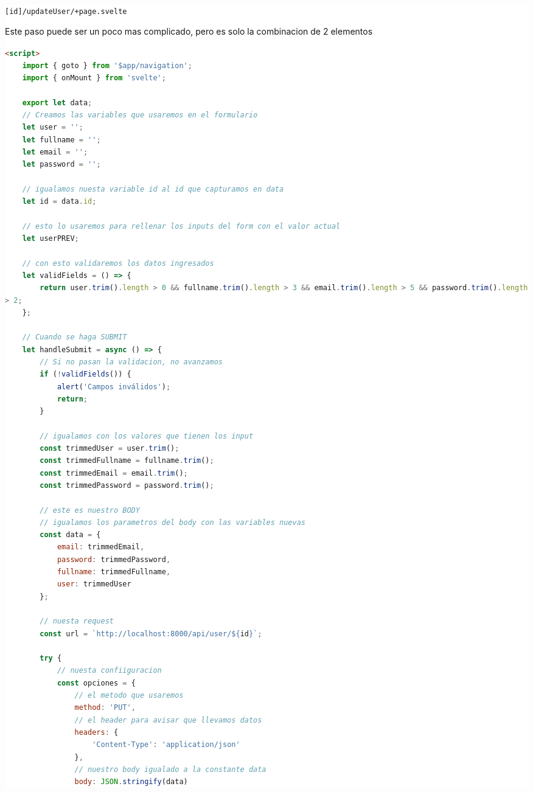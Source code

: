 `[id]/updateUser/+page.svelte`

Este paso puede ser un poco mas complicado, pero es solo la combinacion de 2 elementos

```html
<script>
    import { goto } from '$app/navigation';
    import { onMount } from 'svelte';

    export let data;
    // Creamos las variables que usaremos en el formulario
    let user = '';
    let fullname = '';
    let email = '';
    let password = '';

    // igualamos nuesta variable id al id que capturamos en data
    let id = data.id;

    // esto lo usaremos para rellenar los inputs del form con el valor actual
    let userPREV;

    // con esto validaremos los datos ingresados
    let validFields = () => {
        return user.trim().length > 0 && fullname.trim().length > 3 && email.trim().length > 5 && password.trim().length > 2;
    };

    // Cuando se haga SUBMIT
    let handleSubmit = async () => {
        // Si no pasan la validacion, no avanzamos    
        if (!validFields()) {
            alert('Campos inválidos');
            return;
        }

        // igualamos con los valores que tienen los input
        const trimmedUser = user.trim();
        const trimmedFullname = fullname.trim();
        const trimmedEmail = email.trim();
        const trimmedPassword = password.trim();

        // este es nuestro BODY
        // igualamos los parametros del body con las variables nuevas
        const data = {
            email: trimmedEmail,
            password: trimmedPassword,
            fullname: trimmedFullname,
            user: trimmedUser
        };

        // nuesta request
        const url = `http://localhost:8000/api/user/${id}`;

        try {
            // nuesta confiiguracion
            const opciones = {
                // el metodo que usaremos
                method: 'PUT',
                // el header para avisar que llevamos datos
                headers: {
                    'Content-Type': 'application/json'
                },
                // nuestro body igualado a la constante data
                body: JSON.stringify(data)
```